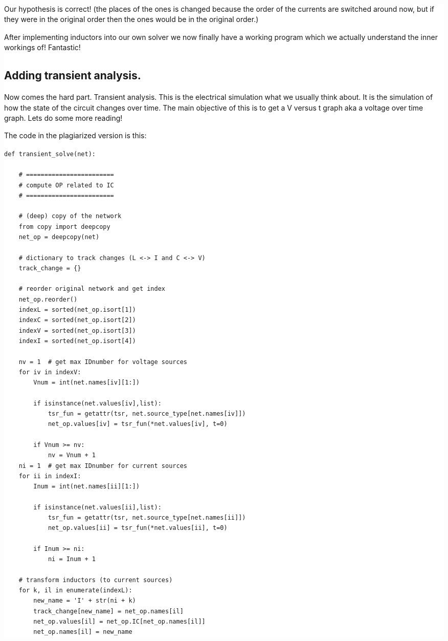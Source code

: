 Our hypothesis is correct! (the places of the ones is changed because the order of the currents are switched around now, but if they were in the original order then the ones would be in the original order.)


After implementing inductors into our own solver we now finally have a working program which we actually understand the inner workings of! Fantastic!

## Adding transient analysis.

Now comes the hard part. Transient analysis. This is the electrical simulation what we usually think about. It is the simulation of how the state of the circuit changes over time. The main objective of this is to get a V versus t graph aka a voltage over time graph. Lets do some more reading!

The code in the plagiarized version is this:

```
def transient_solve(net):

    # ========================
    # compute OP related to IC
    # ========================

    # (deep) copy of the network
    from copy import deepcopy
    net_op = deepcopy(net)

    # dictionary to track changes (L <-> I and C <-> V)
    track_change = {}

    # reorder original network and get index
    net_op.reorder()
    indexL = sorted(net_op.isort[1])
    indexC = sorted(net_op.isort[2])
    indexV = sorted(net_op.isort[3])
    indexI = sorted(net_op.isort[4])

    nv = 1  # get max IDnumber for voltage sources
    for iv in indexV:
        Vnum = int(net.names[iv][1:])

        if isinstance(net.values[iv],list):
            tsr_fun = getattr(tsr, net.source_type[net.names[iv]])
            net_op.values[iv] = tsr_fun(*net.values[iv], t=0)

        if Vnum >= nv:
            nv = Vnum + 1
    ni = 1  # get max IDnumber for current sources
    for ii in indexI:
        Inum = int(net.names[ii][1:])

        if isinstance(net.values[ii],list):
            tsr_fun = getattr(tsr, net.source_type[net.names[ii]])
            net_op.values[ii] = tsr_fun(*net.values[ii], t=0)

        if Inum >= ni:
            ni = Inum + 1

    # transform inductors (to current sources)
    for k, il in enumerate(indexL):
        new_name = 'I' + str(ni + k)
        track_change[new_name] = net_op.names[il]
        net_op.values[il] = net_op.IC[net_op.names[il]]
        net_op.names[il] = new_name

```